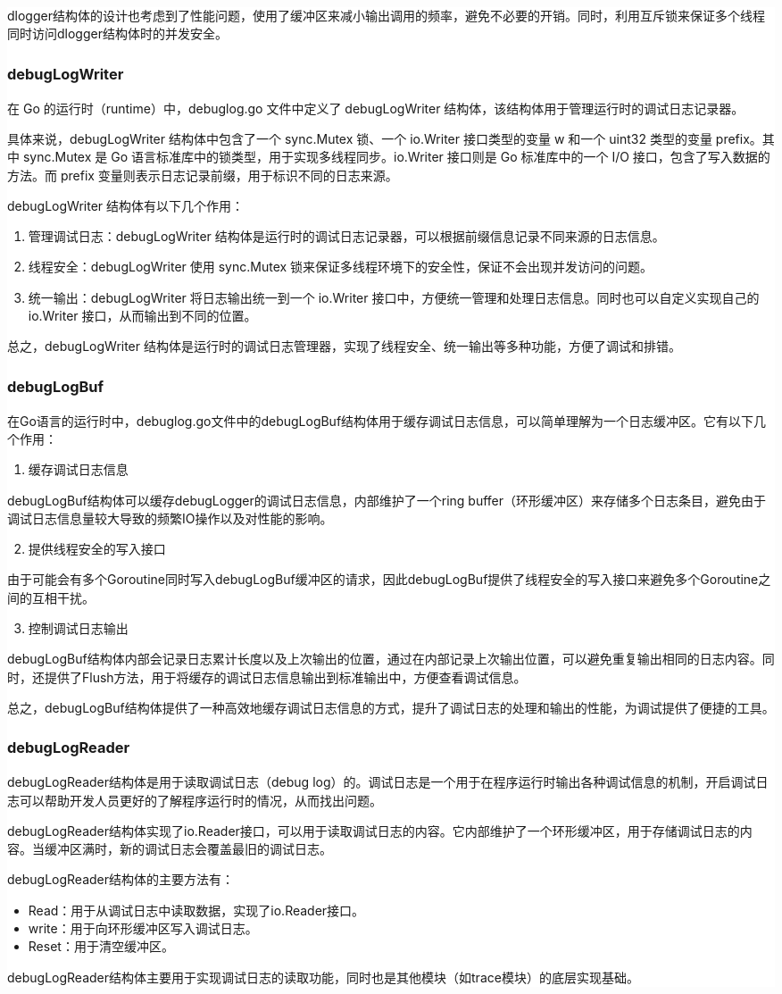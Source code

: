 dlogger结构体的设计也考虑到了性能问题，使用了缓冲区来减小输出调用的频率，避免不必要的开销。同时，利用互斥锁来保证多个线程同时访问dlogger结构体时的并发安全。



### debugLogWriter

在 Go 的运行时（runtime）中，debuglog.go 文件中定义了 debugLogWriter 结构体，该结构体用于管理运行时的调试日志记录器。

具体来说，debugLogWriter 结构体中包含了一个 sync.Mutex 锁、一个 io.Writer 接口类型的变量 w 和一个 uint32 类型的变量 prefix。其中 sync.Mutex 是 Go 语言标准库中的锁类型，用于实现多线程同步。io.Writer 接口则是 Go 标准库中的一个 I/O 接口，包含了写入数据的方法。而 prefix 变量则表示日志记录前缀，用于标识不同的日志来源。

debugLogWriter 结构体有以下几个作用：

1. 管理调试日志：debugLogWriter 结构体是运行时的调试日志记录器，可以根据前缀信息记录不同来源的日志信息。

2. 线程安全：debugLogWriter 使用 sync.Mutex 锁来保证多线程环境下的安全性，保证不会出现并发访问的问题。

3. 统一输出：debugLogWriter 将日志输出统一到一个 io.Writer 接口中，方便统一管理和处理日志信息。同时也可以自定义实现自己的 io.Writer 接口，从而输出到不同的位置。

总之，debugLogWriter 结构体是运行时的调试日志管理器，实现了线程安全、统一输出等多种功能，方便了调试和排错。



### debugLogBuf

在Go语言的运行时中，debuglog.go文件中的debugLogBuf结构体用于缓存调试日志信息，可以简单理解为一个日志缓冲区。它有以下几个作用：

1. 缓存调试日志信息

debugLogBuf结构体可以缓存debugLogger的调试日志信息，内部维护了一个ring buffer（环形缓冲区）来存储多个日志条目，避免由于调试日志信息量较大导致的频繁IO操作以及对性能的影响。

2. 提供线程安全的写入接口

由于可能会有多个Goroutine同时写入debugLogBuf缓冲区的请求，因此debugLogBuf提供了线程安全的写入接口来避免多个Goroutine之间的互相干扰。

3. 控制调试日志输出

debugLogBuf结构体内部会记录日志累计长度以及上次输出的位置，通过在内部记录上次输出位置，可以避免重复输出相同的日志内容。同时，还提供了Flush方法，用于将缓存的调试日志信息输出到标准输出中，方便查看调试信息。

总之，debugLogBuf结构体提供了一种高效地缓存调试日志信息的方式，提升了调试日志的处理和输出的性能，为调试提供了便捷的工具。



### debugLogReader

debugLogReader结构体是用于读取调试日志（debug log）的。调试日志是一个用于在程序运行时输出各种调试信息的机制，开启调试日志可以帮助开发人员更好的了解程序运行时的情况，从而找出问题。

debugLogReader结构体实现了io.Reader接口，可以用于读取调试日志的内容。它内部维护了一个环形缓冲区，用于存储调试日志的内容。当缓冲区满时，新的调试日志会覆盖最旧的调试日志。

debugLogReader结构体的主要方法有：

- Read：用于从调试日志中读取数据，实现了io.Reader接口。
- write：用于向环形缓冲区写入调试日志。
- Reset：用于清空缓冲区。

debugLogReader结构体主要用于实现调试日志的读取功能，同时也是其他模块（如trace模块）的底层实现基础。
